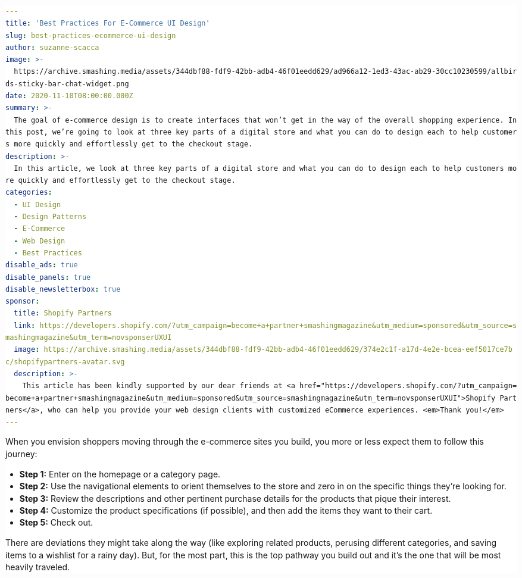 ```yaml
---
title: 'Best Practices For E-Commerce UI Design'
slug: best-practices-ecommerce-ui-design
author: suzanne-scacca
image: >-
  https://archive.smashing.media/assets/344dbf88-fdf9-42bb-adb4-46f01eedd629/ad966a12-1ed3-43ac-ab29-30cc10230599/allbirds-sticky-bar-chat-widget.png
date: 2020-11-10T08:00:00.000Z
summary: >-
  The goal of e-commerce design is to create interfaces that won’t get in the way of the overall shopping experience. In this post, we’re going to look at three key parts of a digital store and what you can do to design each to help customers more quickly and effortlessly get to the checkout stage.
description: >-
  In this article, we look at three key parts of a digital store and what you can do to design each to help customers more quickly and effortlessly get to the checkout stage.
categories:
  - UI Design
  - Design Patterns
  - E-Commerce
  - Web Design
  - Best Practices
disable_ads: true
disable_panels: true
disable_newsletterbox: true
sponsor:
  title: Shopify Partners
  link: https://developers.shopify.com/?utm_campaign=become+a+partner+smashingmagazine&utm_medium=sponsored&utm_source=smashingmagazine&utm_term=novsponserUXUI
  image: https://archive.smashing.media/assets/344dbf88-fdf9-42bb-adb4-46f01eedd629/374e2c1f-a17d-4e2e-bcea-eef5017ce7bc/shopifypartners-avatar.svg
  description: >-
    This article has been kindly supported by our dear friends at <a href="https://developers.shopify.com/?utm_campaign=become+a+partner+smashingmagazine&utm_medium=sponsored&utm_source=smashingmagazine&utm_term=novsponserUXUI">Shopify Partners</a>, who can help you provide your web design clients with customized eCommerce experiences. <em>Thank you!</em>
---
```


When you envision shoppers moving through the e-commerce sites you build, you more or less expect them to follow this journey: 

*   **Step 1:** Enter on the homepage or a category page. 
*   **Step 2:** Use the navigational elements to orient themselves to the store and zero in on the specific things they’re looking for. 
*   **Step 3:** Review the descriptions and other pertinent purchase details for the products that pique their interest. 
*   **Step 4:** Customize the product specifications (if possible), and then add the items they want to their cart.
*   **Step 5:** Check out. 

There are deviations they might take along the way (like exploring related products, perusing different categories, and saving items to a wishlist for a rainy day). But, for the most part, this is the top pathway you build out and it’s the one that will be most heavily traveled. 
